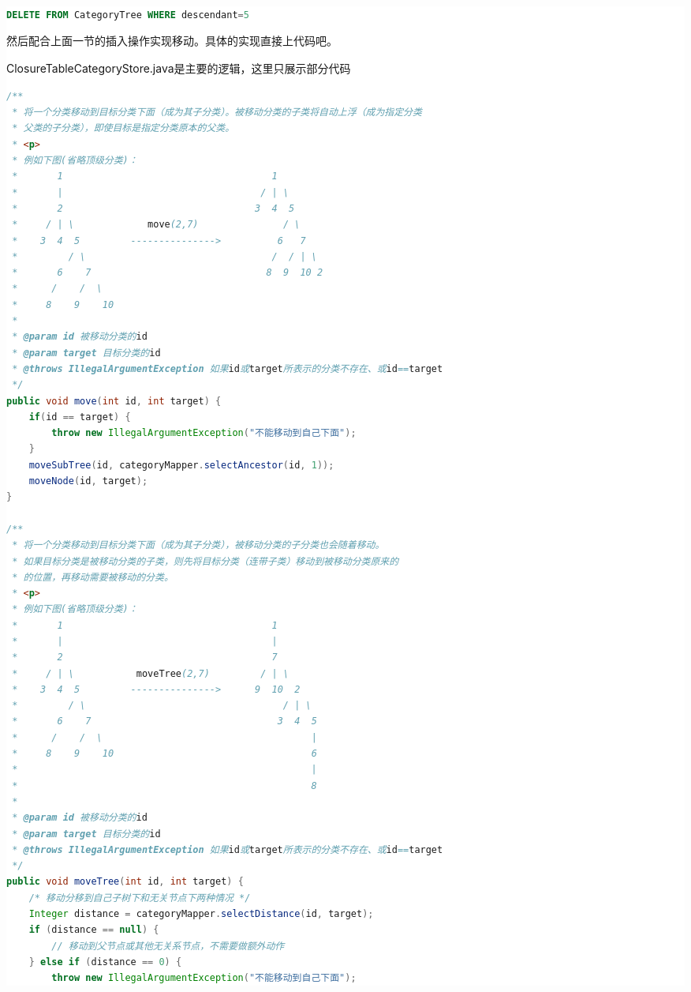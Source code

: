 ```sql
DELETE FROM CategoryTree WHERE descendant=5
```

然后配合上面一节的插入操作实现移动。具体的实现直接上代码吧。

ClosureTableCategoryStore.java是主要的逻辑，这里只展示部分代码

```java
/**
 * 将一个分类移动到目标分类下面（成为其子分类）。被移动分类的子类将自动上浮（成为指定分类
 * 父类的子分类），即使目标是指定分类原本的父类。
 * <p>
 * 例如下图(省略顶级分类)：
 *       1                                     1
 *       |                                   / | \
 *       2                                  3  4  5
 *     / | \             move(2,7)               / \
 *    3  4  5         --------------->          6   7
 *         / \                                 /  / | \
 *       6    7                               8  9  10 2
 *      /    /  \
 *     8    9    10
 *
 * @param id 被移动分类的id
 * @param target 目标分类的id
 * @throws IllegalArgumentException 如果id或target所表示的分类不存在、或id==target
 */
public void move(int id, int target) {
	if(id == target) {
		throw new IllegalArgumentException("不能移动到自己下面");
	}
	moveSubTree(id, categoryMapper.selectAncestor(id, 1));
	moveNode(id, target);
}

/**
 * 将一个分类移动到目标分类下面（成为其子分类），被移动分类的子分类也会随着移动。
 * 如果目标分类是被移动分类的子类，则先将目标分类（连带子类）移动到被移动分类原来的
 * 的位置，再移动需要被移动的分类。
 * <p>
 * 例如下图(省略顶级分类)：
 *       1                                     1
 *       |                                     |
 *       2                                     7
 *     / | \           moveTree(2,7)         / | \
 *    3  4  5         --------------->      9  10  2
 *         / \                                   / | \
 *       6    7                                 3  4  5
 *      /    /  \                                     |
 *     8    9    10                                   6
 *                                                    |
 *                                                    8
 *
 * @param id 被移动分类的id
 * @param target 目标分类的id
 * @throws IllegalArgumentException 如果id或target所表示的分类不存在、或id==target
 */
public void moveTree(int id, int target) {
	/* 移动分移到自己子树下和无关节点下两种情况 */
	Integer distance = categoryMapper.selectDistance(id, target);
	if (distance == null) {
		// 移动到父节点或其他无关系节点，不需要做额外动作
	} else if (distance == 0) {
		throw new IllegalArgumentException("不能移动到自己下面");
```